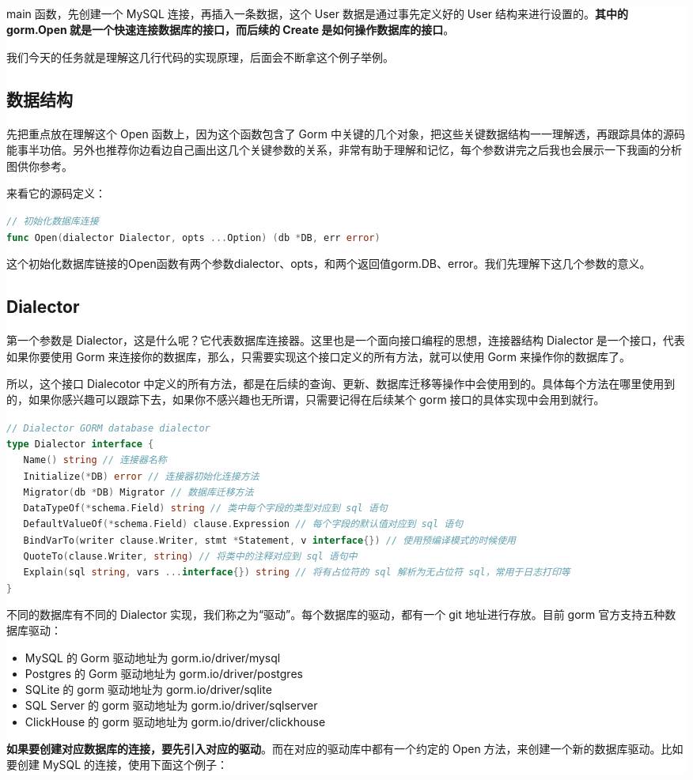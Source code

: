 ```go

```

main 函数，先创建一个 MySQL 连接，再插入一条数据，这个 User 数据是通过事先定义好的 User 结构来进行设置的。**其中的 gorm.Open 就是一个快速连接数据库的接口，而后续的 Create 是如何操作数据库的接口**。

我们今天的任务就是理解这几行代码的实现原理，后面会不断拿这个例子举例。

## 数据结构

先把重点放在理解这个 Open 函数上，因为这个函数包含了 Gorm 中关键的几个对象，把这些关键数据结构一一理解透，再跟踪具体的源码能事半功倍。另外也推荐你边看边自己画出这几个关键参数的关系，非常有助于理解和记忆，每个参数讲完之后我也会展示一下我画的分析图供你参考。

来看它的源码定义：

```go
// 初始化数据库连接
func Open(dialector Dialector, opts ...Option) (db *DB, err error)

```

这个初始化数据库链接的Open函数有两个参数dialector、opts，和两个返回值gorm.DB、error。我们先理解下这几个参数的意义。

## Dialector

第一个参数是 Dialector，这是什么呢？它代表数据库连接器。这里也是一个面向接口编程的思想，连接器结构 Dialector 是一个接口，代表如果你要使用 Gorm 来连接你的数据库，那么，只需要实现这个接口定义的所有方法，就可以使用 Gorm 来操作你的数据库了。

所以，这个接口 Dialecotor 中定义的所有方法，都是在后续的查询、更新、数据库迁移等操作中会使用到的。具体每个方法在哪里使用到的，如果你感兴趣可以跟踪下去，如果你不感兴趣也无所谓，只需要记得在后续某个 gorm 接口的具体实现中会用到就行。

```go
// Dialector GORM database dialector
type Dialector interface {
   Name() string // 连接器名称
   Initialize(*DB) error // 连接器初始化连接方法
   Migrator(db *DB) Migrator // 数据库迁移方法
   DataTypeOf(*schema.Field) string // 类中每个字段的类型对应到 sql 语句
   DefaultValueOf(*schema.Field) clause.Expression // 每个字段的默认值对应到 sql 语句
   BindVarTo(writer clause.Writer, stmt *Statement, v interface{}) // 使用预编译模式的时候使用
   QuoteTo(clause.Writer, string) // 将类中的注释对应到 sql 语句中
   Explain(sql string, vars ...interface{}) string // 将有占位符的 sql 解析为无占位符 sql，常用于日志打印等
}

```

不同的数据库有不同的 Dialector 实现，我们称之为“驱动”。每个数据库的驱动，都有一个 git 地址进行存放。目前 gorm 官方支持五种数据库驱动：

*   MySQL 的 Gorm 驱动地址为 [](http://gorm.io/driver/mysql) gorm.io/driver/mysql
*   Postgres 的 Gorm 驱动地址为 gorm.io/driver/postgres
*   SQLite 的 gorm 驱动地址为 gorm.io/driver/sqlite
*   SQL Server 的 gorm 驱动地址为 gorm.io/driver/sqlserver
*   ClickHouse 的 gorm 驱动地址为 gorm.io/driver/clickhouse

**如果要创建对应数据库的连接，要先引入对应的驱动**。而在对应的驱动库中都有一个约定的 Open 方法，来创建一个新的数据库驱动。比如要创建 MySQL 的连接，使用下面这个例子：

